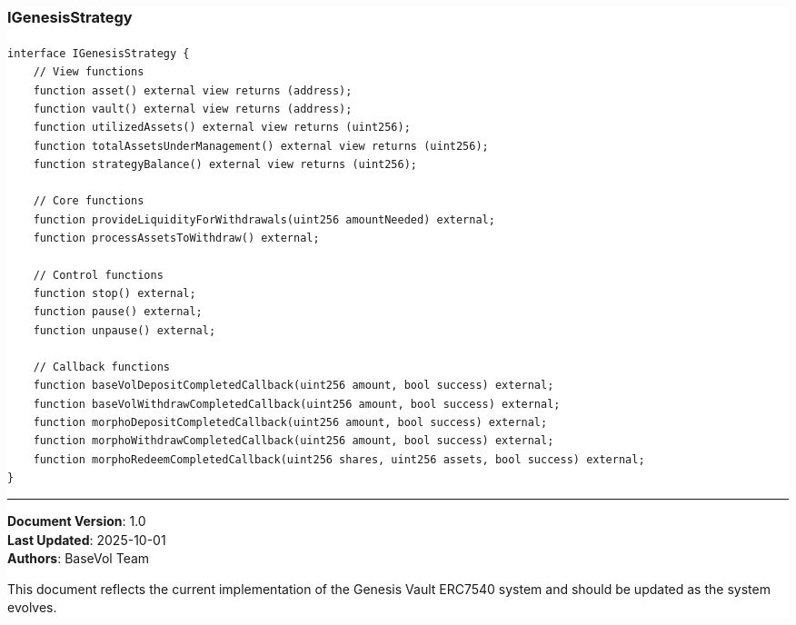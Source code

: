### IGenesisStrategy

```solidity
interface IGenesisStrategy {
    // View functions
    function asset() external view returns (address);
    function vault() external view returns (address);
    function utilizedAssets() external view returns (uint256);
    function totalAssetsUnderManagement() external view returns (uint256);
    function strategyBalance() external view returns (uint256);

    // Core functions
    function provideLiquidityForWithdrawals(uint256 amountNeeded) external;
    function processAssetsToWithdraw() external;

    // Control functions
    function stop() external;
    function pause() external;
    function unpause() external;

    // Callback functions
    function baseVolDepositCompletedCallback(uint256 amount, bool success) external;
    function baseVolWithdrawCompletedCallback(uint256 amount, bool success) external;
    function morphoDepositCompletedCallback(uint256 amount, bool success) external;
    function morphoWithdrawCompletedCallback(uint256 amount, bool success) external;
    function morphoRedeemCompletedCallback(uint256 shares, uint256 assets, bool success) external;
}
```

---

**Document Version**: 1.0  
**Last Updated**: 2025-10-01  
**Authors**: BaseVol Team

This document reflects the current implementation of the Genesis Vault ERC7540 system and should be updated as the system evolves.
